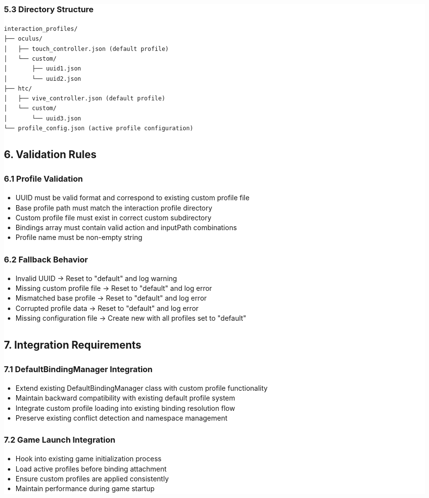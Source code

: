 ### 5.3 Directory Structure

```
interaction_profiles/
├── oculus/
│   ├── touch_controller.json (default profile)
│   └── custom/
│       ├── uuid1.json
│       └── uuid2.json
├── htc/
│   ├── vive_controller.json (default profile)
│   └── custom/
│       └── uuid3.json
└── profile_config.json (active profile configuration)
```

## 6. Validation Rules

### 6.1 Profile Validation

- UUID must be valid format and correspond to existing custom profile file
- Base profile path must match the interaction profile directory
- Custom profile file must exist in correct custom subdirectory
- Bindings array must contain valid action and inputPath combinations
- Profile name must be non-empty string

### 6.2 Fallback Behavior

- Invalid UUID → Reset to "default" and log warning
- Missing custom profile file → Reset to "default" and log error
- Mismatched base profile → Reset to "default" and log error
- Corrupted profile data → Reset to "default" and log error
- Missing configuration file → Create new with all profiles set to "default"

## 7. Integration Requirements

### 7.1 DefaultBindingManager Integration

- Extend existing DefaultBindingManager class with custom profile functionality
- Maintain backward compatibility with existing default profile system
- Integrate custom profile loading into existing binding resolution flow
- Preserve existing conflict detection and namespace management

### 7.2 Game Launch Integration

- Hook into existing game initialization process
- Load active profiles before binding attachment
- Ensure custom profiles are applied consistently
- Maintain performance during game startup